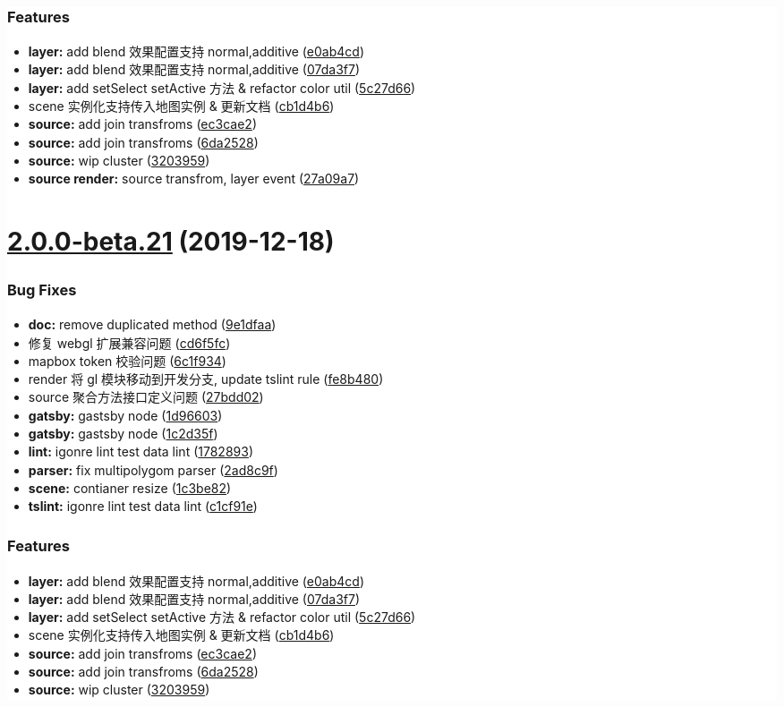 ### Features

- **layer:** add blend 效果配置支持 normal,additive ([e0ab4cd](https://github.com/antvis/L7/commit/e0ab4cd386f53ba4e93aaebfb1fa05b6e438710e))
- **layer:** add blend 效果配置支持 normal,additive ([07da3f7](https://github.com/antvis/L7/commit/07da3f7d1cc6a81b115312be266cff1afb64ecdb))
- **layer:** add setSelect setActive 方法 & refactor color util ([5c27d66](https://github.com/antvis/L7/commit/5c27d66a6401192f5e0406a2f4c3e0983dc2867c))
- scene 实例化支持传入地图实例 & 更新文档 ([cb1d4b6](https://github.com/antvis/L7/commit/cb1d4b6c7d0e65a5e15138ae01adb56cd1b6ee43))
- **source:** add join transfroms ([ec3cae2](https://github.com/antvis/L7/commit/ec3cae2f5fd0491a895cf4ba3953da94b5af2c84))
- **source:** add join transfroms ([6da2528](https://github.com/antvis/L7/commit/6da252879c03980dc61a4a5efd61a00986797d61))
- **source:** wip cluster ([3203959](https://github.com/antvis/L7/commit/320395942499b4123de2155d20ff6cecec6100b9))
- **source render:** source transfrom, layer event ([27a09a7](https://github.com/antvis/L7/commit/27a09a7a7a79b50598af22a0de18b062d60afcac))

# [2.0.0-beta.21](https://github.com/antvis/L7/compare/v2.0.0-beta.16...v2.0.0-beta.21) (2019-12-18)

### Bug Fixes

- **doc:** remove duplicated method ([9e1dfaa](https://github.com/antvis/L7/commit/9e1dfaa9dbdec761f92447874ae7a19bab968cdf))
- 修复 webgl 扩展兼容问题 ([cd6f5fc](https://github.com/antvis/L7/commit/cd6f5fc7d202f7db1424f3c8b263a99d39d7c778))
- mapbox token 校验问题 ([6c1f934](https://github.com/antvis/L7/commit/6c1f93425676c5baad90e464b3915068ba4157e2))
- render 将 gl 模块移动到开发分支, update tslint rule ([fe8b480](https://github.com/antvis/L7/commit/fe8b480895a3d6d919e63f93306a203f5582e5d6))
- source 聚合方法接口定义问题 ([27bdd02](https://github.com/antvis/L7/commit/27bdd02e76f3374b3e1568553ca20455ee7c1511))
- **gatsby:** gastsby node ([1d96603](https://github.com/antvis/L7/commit/1d966035c4a3bdc34927eb1db16a72ead78ab2dc))
- **gatsby:** gastsby node ([1c2d35f](https://github.com/antvis/L7/commit/1c2d35facb2fe60bbde4985bc6a0ddb5a21e3f04))
- **lint:** igonre lint test data lint ([1782893](https://github.com/antvis/L7/commit/178289348a26586b1ccbc8f75baa3b7312693a8c))
- **parser:** fix multipolygom parser ([2ad8c9f](https://github.com/antvis/L7/commit/2ad8c9f0a858f1eb1015a20b267d66c4478caf2d))
- **scene:** contianer resize ([1c3be82](https://github.com/antvis/L7/commit/1c3be82711999b70a802a7f0c24ff9ccf76e2d94))
- **tslint:** igonre lint test data lint ([c1cf91e](https://github.com/antvis/L7/commit/c1cf91e346f8130acb93e2bead29fcf1d0b03233))

### Features

- **layer:** add blend 效果配置支持 normal,additive ([e0ab4cd](https://github.com/antvis/L7/commit/e0ab4cd386f53ba4e93aaebfb1fa05b6e438710e))
- **layer:** add blend 效果配置支持 normal,additive ([07da3f7](https://github.com/antvis/L7/commit/07da3f7d1cc6a81b115312be266cff1afb64ecdb))
- **layer:** add setSelect setActive 方法 & refactor color util ([5c27d66](https://github.com/antvis/L7/commit/5c27d66a6401192f5e0406a2f4c3e0983dc2867c))
- scene 实例化支持传入地图实例 & 更新文档 ([cb1d4b6](https://github.com/antvis/L7/commit/cb1d4b6c7d0e65a5e15138ae01adb56cd1b6ee43))
- **source:** add join transfroms ([ec3cae2](https://github.com/antvis/L7/commit/ec3cae2f5fd0491a895cf4ba3953da94b5af2c84))
- **source:** add join transfroms ([6da2528](https://github.com/antvis/L7/commit/6da252879c03980dc61a4a5efd61a00986797d61))
- **source:** wip cluster ([3203959](https://github.com/antvis/L7/commit/320395942499b4123de2155d20ff6cecec6100b9))